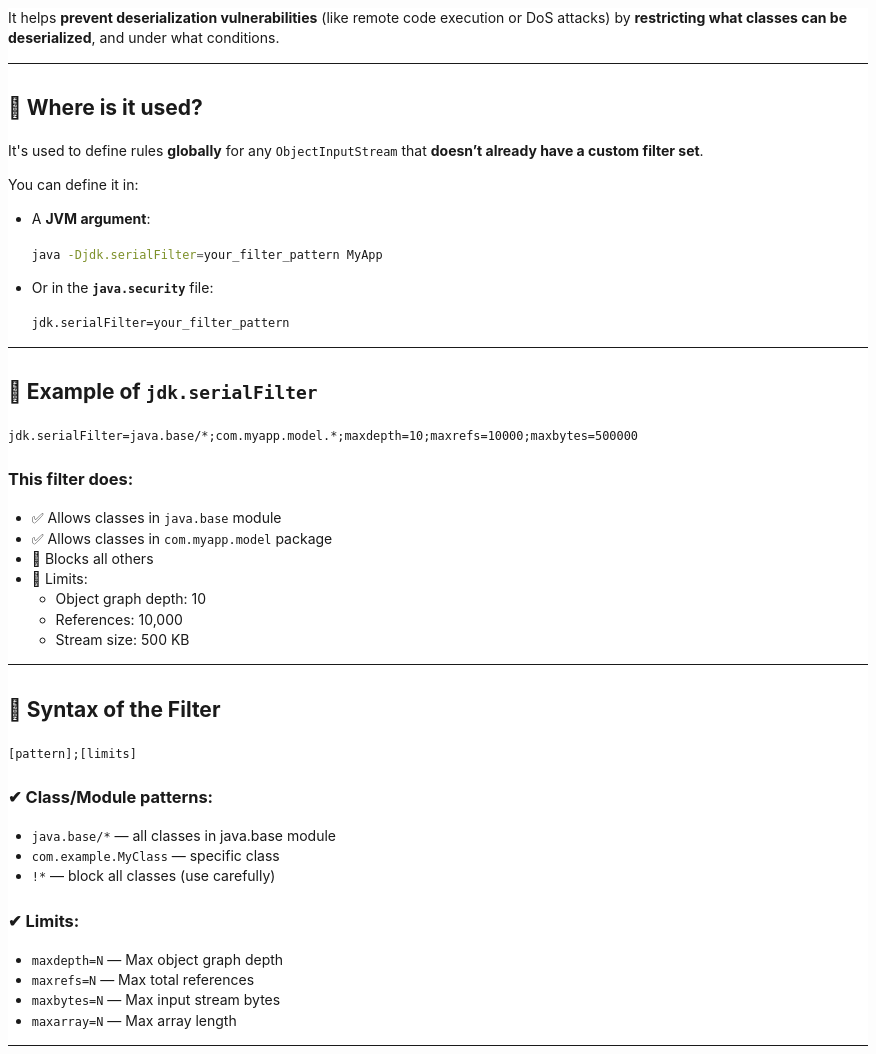 It helps **prevent deserialization vulnerabilities** (like remote code execution or DoS attacks) by **restricting what classes can be deserialized**, and under what conditions.

---

## 📍 Where is it used?

It's used to define rules **globally** for any `ObjectInputStream` that **doesn’t already have a custom filter set**.

You can define it in:

- A **JVM argument**:
  ```bash
  java -Djdk.serialFilter=your_filter_pattern MyApp
  ```

- Or in the **`java.security`** file:
  ```properties
  jdk.serialFilter=your_filter_pattern
  ```

---

## 🧪 Example of `jdk.serialFilter`

```properties
jdk.serialFilter=java.base/*;com.myapp.model.*;maxdepth=10;maxrefs=10000;maxbytes=500000
```

### This filter does:
- ✅ Allows classes in `java.base` module
- ✅ Allows classes in `com.myapp.model` package
- 🚫 Blocks all others
- 🔢 Limits:
  - Object graph depth: 10
  - References: 10,000
  - Stream size: 500 KB

---

## 🧰 Syntax of the Filter

```
[pattern];[limits]
```

### ✔ Class/Module patterns:
- `java.base/*` — all classes in java.base module
- `com.example.MyClass` — specific class
- `!*` — block all classes (use carefully)

### ✔ Limits:
- `maxdepth=N` — Max object graph depth
- `maxrefs=N` — Max total references
- `maxbytes=N` — Max input stream bytes
- `maxarray=N` — Max array length

---